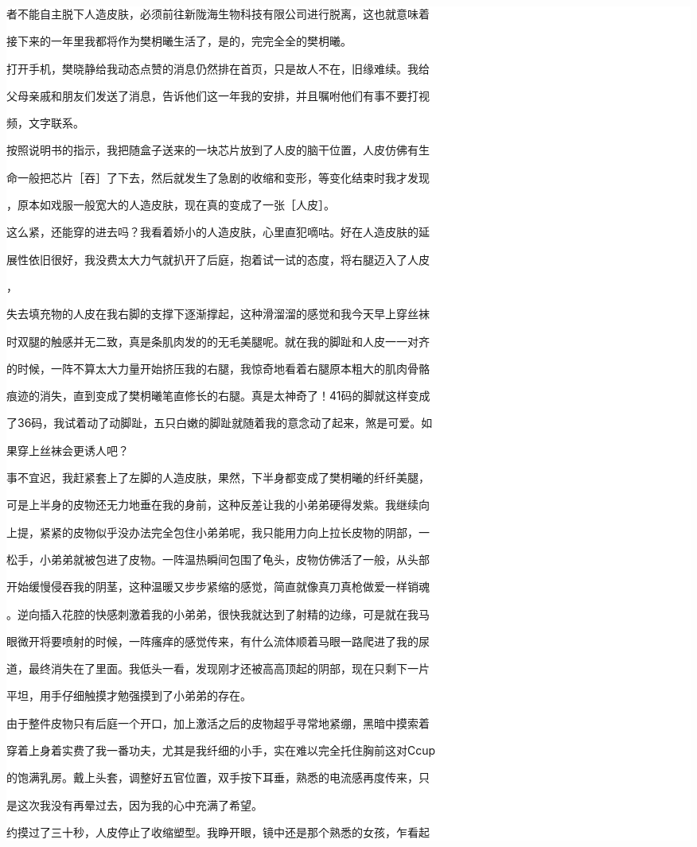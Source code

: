 者不能自主脱下人造皮肤，必须前往新陇海生物科技有限公司进行脱离，这也就意味着

接下来的一年里我都将作为樊枂曦生活了，是的，完完全全的樊枂曦。



打开手机，樊晓静给我动态点赞的消息仍然排在首页，只是故人不在，旧缘难续。我给

父母亲戚和朋友们发送了消息，告诉他们这一年我的安排，并且嘱咐他们有事不要打视

频，文字联系。



按照说明书的指示，我把随盒子送来的一块芯片放到了人皮的脑干位置，人皮仿佛有生

命一般把芯片［吞］了下去，然后就发生了急剧的收缩和变形，等变化结束时我才发现

，原本如戏服一般宽大的人造皮肤，现在真的变成了一张［人皮］。

这么紧，还能穿的进去吗？我看着娇小的人造皮肤，心里直犯嘀咕。好在人造皮肤的延

展性依旧很好，我没费太大力气就扒开了后庭，抱着试一试的态度，将右腿迈入了人皮

，

失去填充物的人皮在我右脚的支撑下逐渐撑起，这种滑溜溜的感觉和我今天早上穿丝袜

时双腿的触感并无二致，真是条肌肉发的的无毛美腿呢。就在我的脚趾和人皮一一对齐

的时候，一阵不算太大力量开始挤压我的右腿，我惊奇地看着右腿原本粗大的肌肉骨骼

痕迹的消失，直到变成了樊枂曦笔直修长的右腿。真是太神奇了！41码的脚就这样变成

了36码，我试着动了动脚趾，五只白嫩的脚趾就随着我的意念动了起来，煞是可爱。如

果穿上丝袜会更诱人吧？

事不宜迟，我赶紧套上了左脚的人造皮肤，果然，下半身都变成了樊枂曦的纤纤美腿，

可是上半身的皮物还无力地垂在我的身前，这种反差让我的小弟弟硬得发紫。我继续向

上提，紧紧的皮物似乎没办法完全包住小弟弟呢，我只能用力向上拉长皮物的阴部，一

松手，小弟弟就被包进了皮物。一阵温热瞬间包围了龟头，皮物仿佛活了一般，从头部

开始缓慢侵吞我的阴茎，这种温暖又步步紧缩的感觉，简直就像真刀真枪做爱一样销魂

。逆向插入花腔的快感刺激着我的小弟弟，很快我就达到了射精的边缘，可是就在我马

眼微开将要喷射的时候，一阵瘙痒的感觉传来，有什么流体顺着马眼一路爬进了我的尿

道，最终消失在了里面。我低头一看，发现刚才还被高高顶起的阴部，现在只剩下一片

平坦，用手仔细触摸才勉强摸到了小弟弟的存在。



由于整件皮物只有后庭一个开口，加上激活之后的皮物超乎寻常地紧绷，黑暗中摸索着

穿着上身着实费了我一番功夫，尤其是我纤细的小手，实在难以完全托住胸前这对Ccup

的饱满乳房。戴上头套，调整好五官位置，双手按下耳垂，熟悉的电流感再度传来，只

是这次我没有再晕过去，因为我的心中充满了希望。

约摸过了三十秒，人皮停止了收缩塑型。我睁开眼，镜中还是那个熟悉的女孩，乍看起
